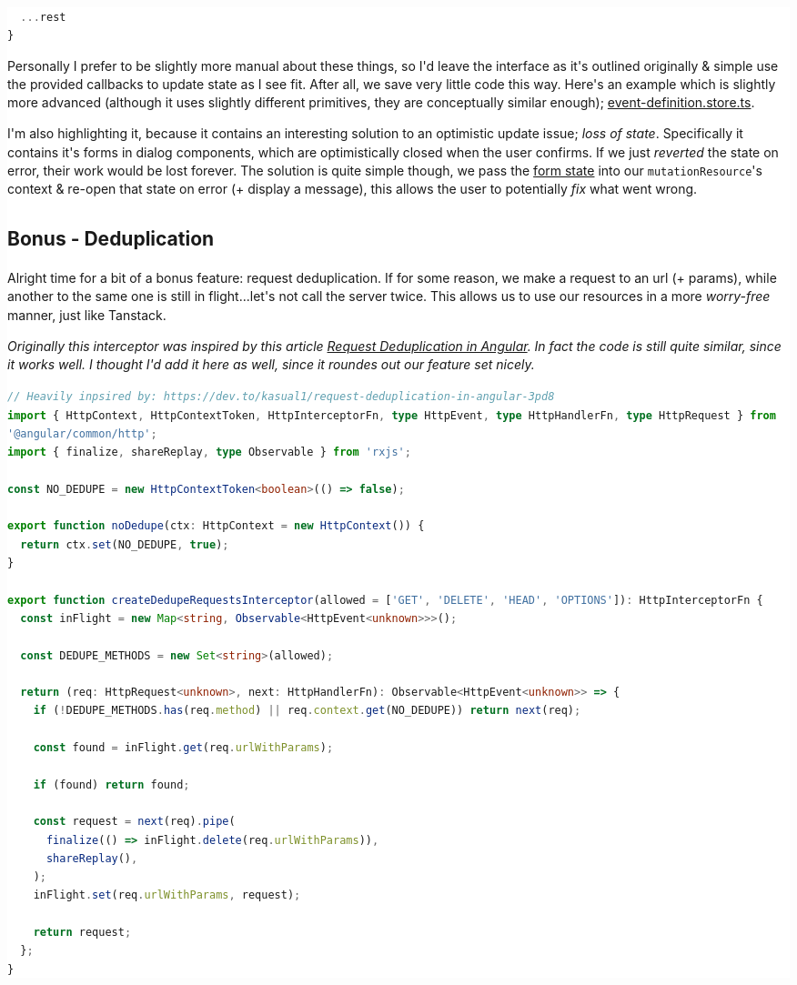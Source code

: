 ```typescript
  ...rest
}
```

Personally I prefer to be slightly more manual about these things, so I'd leave the interface as it's outlined originally & simple use the provided callbacks to update state as I see fit. After all, we save very little code this way. Here's an example which is slightly more advanced (although it uses slightly different primitives, they are conceptually similar enough); [event-definition.store.ts](https://github.com/mihajm/event7/blob/master/libs/event-definition/client/src/lib/event-definition.store.ts).

I'm also highlighting it, because it contains an interesting solution to an optimistic update issue; _loss of state_. Specifically it contains it's forms in dialog components, which are optimistically closed when the user confirms. If we just _reverted_ the state on error, their work would be lost forever. The solution is quite simple though, we pass the [form state](https://dev.to/mihamulec/fun-grained-reactivity-in-angular-part-2-forms-e84) into our `mutationResource`'s context & re-open that state on error (+ display a message), this allows the user to potentially _fix_ what went wrong.

## Bonus - Deduplication

Alright time for a bit of a bonus feature: request deduplication. If for some reason, we make a request to an url (+ params), while another to the same one is still in flight...let's not call the server twice. This allows us to use our resources in a more _worry-free_ manner, just like Tanstack.

_Originally this interceptor was inspired by this article [Request Deduplication in Angular](https://dev.to/kasual1/request-deduplication-in-angular-3pd8). In fact the code is still quite similar, since it works well. I thought I'd add it here as well, since it roundes out our feature set nicely._

```typescript
// Heavily inpsired by: https://dev.to/kasual1/request-deduplication-in-angular-3pd8
import { HttpContext, HttpContextToken, HttpInterceptorFn, type HttpEvent, type HttpHandlerFn, type HttpRequest } from '@angular/common/http';
import { finalize, shareReplay, type Observable } from 'rxjs';

const NO_DEDUPE = new HttpContextToken<boolean>(() => false);

export function noDedupe(ctx: HttpContext = new HttpContext()) {
  return ctx.set(NO_DEDUPE, true);
}

export function createDedupeRequestsInterceptor(allowed = ['GET', 'DELETE', 'HEAD', 'OPTIONS']): HttpInterceptorFn {
  const inFlight = new Map<string, Observable<HttpEvent<unknown>>>();

  const DEDUPE_METHODS = new Set<string>(allowed);

  return (req: HttpRequest<unknown>, next: HttpHandlerFn): Observable<HttpEvent<unknown>> => {
    if (!DEDUPE_METHODS.has(req.method) || req.context.get(NO_DEDUPE)) return next(req);

    const found = inFlight.get(req.urlWithParams);

    if (found) return found;

    const request = next(req).pipe(
      finalize(() => inFlight.delete(req.urlWithParams)),
      shareReplay(),
    );
    inFlight.set(req.urlWithParams, request);

    return request;
  };
}
```
